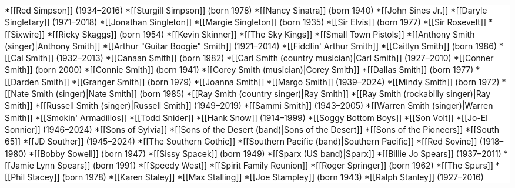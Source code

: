 *[[Red Simpson]] (1934–2016)
*[[Sturgill Simpson]] (born 1978)
*[[Nancy Sinatra]] (born 1940)
*[[John Sines Jr.]]
*[[Daryle Singletary]] (1971–2018)
*[[Jonathan Singleton]] 
*[[Margie Singleton]] (born 1935)
*[[Sir Elvis]] (born 1977)
*[[Sir Rosevelt]]
*[[Sixwire]]
*[[Ricky Skaggs]] (born 1954)
*[[Kevin Skinner]]
*[[The Sky Kings]]
*[[Small Town Pistols]]
*[[Anthony Smith (singer)|Anthony Smith]]
*[[Arthur "Guitar Boogie" Smith]] (1921–2014)
*[[Fiddlin' Arthur Smith]]
*[[Caitlyn Smith]] (born 1986)
*[[Cal Smith]] (1932–2013)
*[[Canaan Smith]] (born 1982)
*[[Carl Smith (country musician)|Carl Smith]] (1927–2010)
*[[Conner Smith]] (born 2000)
*[[Connie Smith]] (born 1941)
*[[Corey Smith (musician)|Corey Smith]]
*[[Dallas Smith]] (born 1977)
*[[Darden Smith]]
*[[Granger Smith]] (born 1979)
*[[Joanna Smith]]
*[[Margo Smith]] (1939–2024)
*[[Mindy Smith]] (born 1972)
*[[Nate Smith (singer)|Nate Smith]] (born 1985)
*[[Ray Smith (country singer)|Ray Smith]]
*[[Ray Smith (rockabilly singer)|Ray Smith]]
*[[Russell Smith (singer)|Russell Smith]] (1949–2019)
*[[Sammi Smith]] (1943–2005)
*[[Warren Smith (singer)|Warren Smith]]
*[[Smokin' Armadillos]]
*[[Todd Snider]]
*[[Hank Snow]] (1914–1999)
*[[Soggy Bottom Boys]]
*[[Son Volt]]
*[[Jo-El Sonnier]] (1946–2024)
*[[Sons of Sylvia]]
*[[Sons of the Desert (band)|Sons of the Desert]]
*[[Sons of the Pioneers]]
*[[South 65]]
*[[JD Souther]] (1945–2024)
*[[The Southern Gothic]]
*[[Southern Pacific (band)|Southern Pacific]]
*[[Red Sovine]] (1918–1980)
*[[Bobby Sowell]] (born 1947)
*[[Sissy Spacek]] (born 1949)
*[[Sparx (US band)|Sparx]] 
*[[Billie Jo Spears]] (1937–2011)
*[[Jamie Lynn Spears]] (born 1991)
*[[Speedy West]]
*[[Spirit Family Reunion]]
*[[Roger Springer]] (born 1962)
*[[The Spurs]]
*[[Phil Stacey]] (born 1978)
*[[Karen Staley]] 
*[[Max Stalling]]
*[[Joe Stampley]] (born 1943)
*[[Ralph Stanley]] (1927–2016)